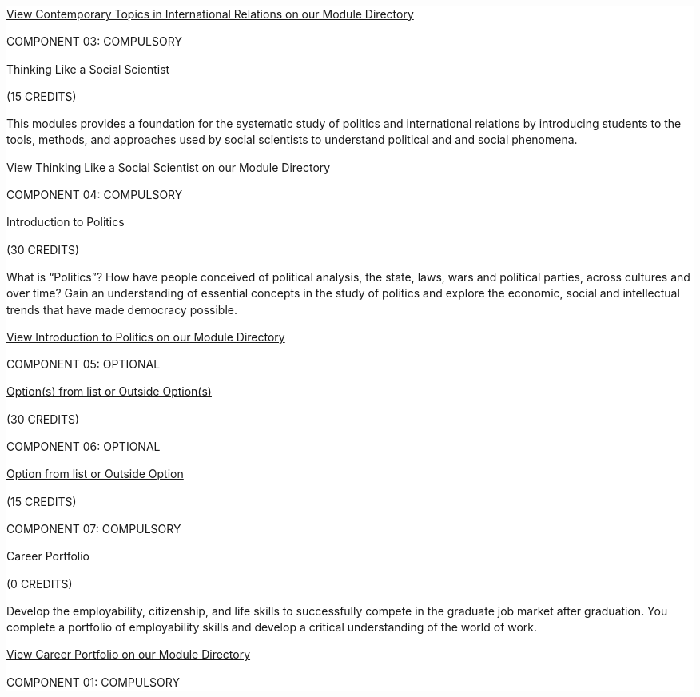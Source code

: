 [View Contemporary Topics in International Relations on our Module Directory](https://www1.essex.ac.uk/modules/Default.aspx?coursecode=GV113&year=25)

COMPONENT 03: COMPULSORY

Thinking Like a Social Scientist

(15 CREDITS)

This modules provides a foundation for the systematic study of politics and international relations by introducing students to the tools, methods, and approaches used by social scientists to understand political and and social phenomena.

[View Thinking Like a Social Scientist on our Module Directory](https://www1.essex.ac.uk/modules/Default.aspx?coursecode=GV110&year=25)

COMPONENT 04: COMPULSORY

Introduction to Politics

(30 CREDITS)

What is “Politics”? How have people conceived of political analysis, the state, laws, wars and political parties, across cultures and over time? Gain an understanding of essential concepts in the study of politics and explore the economic, social and intellectual trends that have made democracy possible.

[View Introduction to Politics on our Module Directory](https://www1.essex.ac.uk/modules/Default.aspx?coursecode=GV100&year=25)

COMPONENT 05: OPTIONAL

[Option(s) from list or Outside Option(s)](https://www.essex.ac.uk/component/?componentID=5e7b9b4f-a147-4b25-b167-b8492e432626&headerImg=/-/media/header-images/international-relations-degrees-1000x1000.jpg&lastYear=0&title=BA%20International%20Relations)

(30 CREDITS)

COMPONENT 06: OPTIONAL

[Option from list or Outside Option](https://www.essex.ac.uk/component/?componentID=79a85183-acc5-49d5-b228-0d8bc7795697&headerImg=/-/media/header-images/international-relations-degrees-1000x1000.jpg&lastYear=0&title=BA%20International%20Relations)

(15 CREDITS)

COMPONENT 07: COMPULSORY

Career Portfolio

(0 CREDITS)

Develop the employability, citizenship, and life skills to successfully compete in the graduate job market after graduation. You complete a portfolio of employability skills and develop a critical understanding of the world of work.

[View Career Portfolio on our Module Directory](https://www1.essex.ac.uk/modules/Default.aspx?coursecode=GV711&year=25)

COMPONENT 01: COMPULSORY
